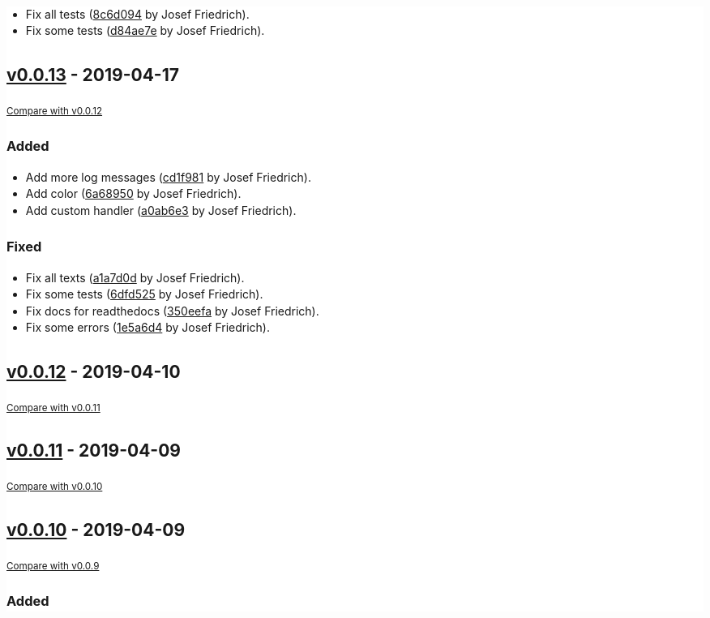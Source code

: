 - Fix all tests ([8c6d094](https://github.com/Josef-Friedrich/rsync-watch/commit/8c6d094c88638c62d331863319ad4e250116dd6a) by Josef Friedrich).
- Fix some tests ([d84ae7e](https://github.com/Josef-Friedrich/rsync-watch/commit/d84ae7edccad411c7e4ea316f716a84e227a1856) by Josef Friedrich).

## [v0.0.13](https://github.com/Josef-Friedrich/rsync-watch/releases/tag/v0.0.13) - 2019-04-17

<small>[Compare with v0.0.12](https://github.com/Josef-Friedrich/rsync-watch/compare/v0.0.12...v0.0.13)</small>

### Added

- Add more log messages ([cd1f981](https://github.com/Josef-Friedrich/rsync-watch/commit/cd1f981f80a9a276f49618609ccae6e66083bb03) by Josef Friedrich).
- Add color ([6a68950](https://github.com/Josef-Friedrich/rsync-watch/commit/6a689500870670b60849ca9a73b37ea02235a59d) by Josef Friedrich).
- Add custom handler ([a0ab6e3](https://github.com/Josef-Friedrich/rsync-watch/commit/a0ab6e3b3013c4724e77d2528a819390d7284b9a) by Josef Friedrich).

### Fixed

- Fix all texts ([a1a7d0d](https://github.com/Josef-Friedrich/rsync-watch/commit/a1a7d0d1cb35f78682129fb738ef0f19c9c114b6) by Josef Friedrich).
- Fix some tests ([6dfd525](https://github.com/Josef-Friedrich/rsync-watch/commit/6dfd52552a32d9dfc510856ddb3dfa97cb9ee7e4) by Josef Friedrich).
- Fix docs for readthedocs ([350eefa](https://github.com/Josef-Friedrich/rsync-watch/commit/350eefa69350ca0443f1ce5b82375554190c04e3) by Josef Friedrich).
- Fix some errors ([1e5a6d4](https://github.com/Josef-Friedrich/rsync-watch/commit/1e5a6d4d5fbea85355eeb6c859ec864e970f4c9a) by Josef Friedrich).

## [v0.0.12](https://github.com/Josef-Friedrich/rsync-watch/releases/tag/v0.0.12) - 2019-04-10

<small>[Compare with v0.0.11](https://github.com/Josef-Friedrich/rsync-watch/compare/v0.0.11...v0.0.12)</small>

## [v0.0.11](https://github.com/Josef-Friedrich/rsync-watch/releases/tag/v0.0.11) - 2019-04-09

<small>[Compare with v0.0.10](https://github.com/Josef-Friedrich/rsync-watch/compare/v0.0.10...v0.0.11)</small>

## [v0.0.10](https://github.com/Josef-Friedrich/rsync-watch/releases/tag/v0.0.10) - 2019-04-09

<small>[Compare with v0.0.9](https://github.com/Josef-Friedrich/rsync-watch/compare/v0.0.9...v0.0.10)</small>

### Added
